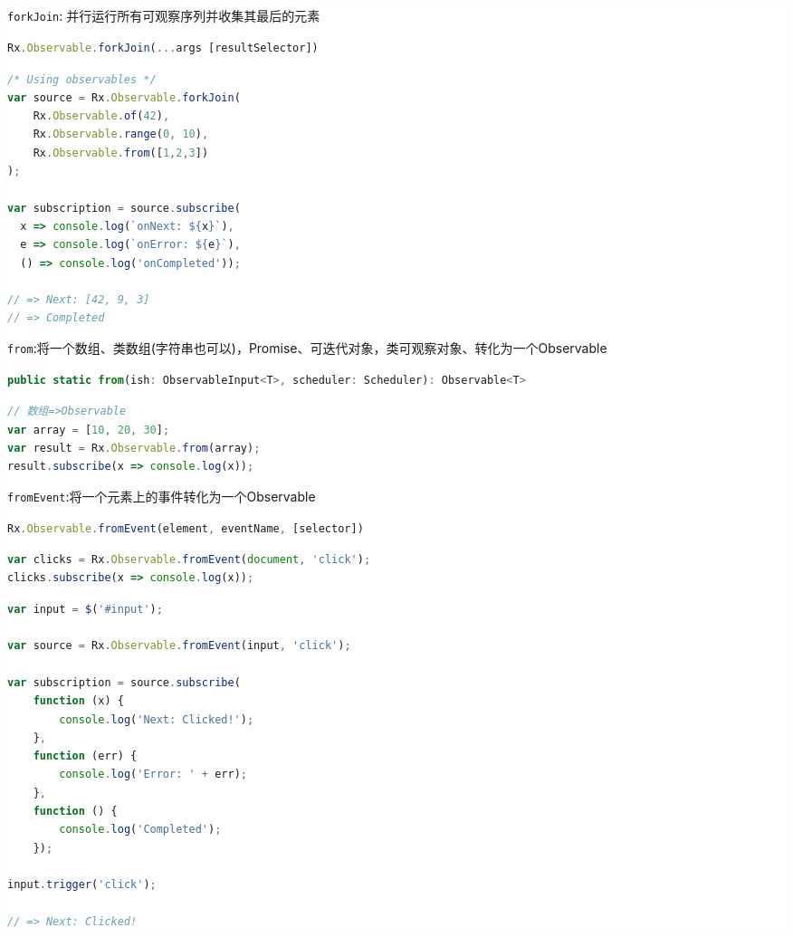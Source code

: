 `forkJoin`: 并行运行所有可观察序列并收集其最后的元素

```javascript
Rx.Observable.forkJoin(...args [resultSelector])
```

```javascript
/* Using observables */
var source = Rx.Observable.forkJoin(
    Rx.Observable.of(42),
    Rx.Observable.range(0, 10),
    Rx.Observable.from([1,2,3])
);

var subscription = source.subscribe(
  x => console.log(`onNext: ${x}`),
  e => console.log(`onError: ${e}`),
  () => console.log('onCompleted'));

// => Next: [42, 9, 3]
// => Completed
```

`from`:将一个数组、类数组(字符串也可以)，Promise、可迭代对象，类可观察对象、转化为一个Observable

```javascript
public static from(ish: ObservableInput<T>, scheduler: Scheduler): Observable<T>
```

```javascript
// 数组=>Observable
var array = [10, 20, 30];
var result = Rx.Observable.from(array);
result.subscribe(x => console.log(x));
```

`fromEvent`:将一个元素上的事件转化为一个Observable

```javascript
Rx.Observable.fromEvent(element, eventName, [selector])
```

```javascript
var clicks = Rx.Observable.fromEvent(document, 'click');
clicks.subscribe(x => console.log(x));
```

```javascript
var input = $('#input');

var source = Rx.Observable.fromEvent(input, 'click');

var subscription = source.subscribe(
    function (x) {
        console.log('Next: Clicked!');
    },
    function (err) {
        console.log('Error: ' + err);   
    },
    function () {
        console.log('Completed');   
    });

input.trigger('click');

// => Next: Clicked!
```
